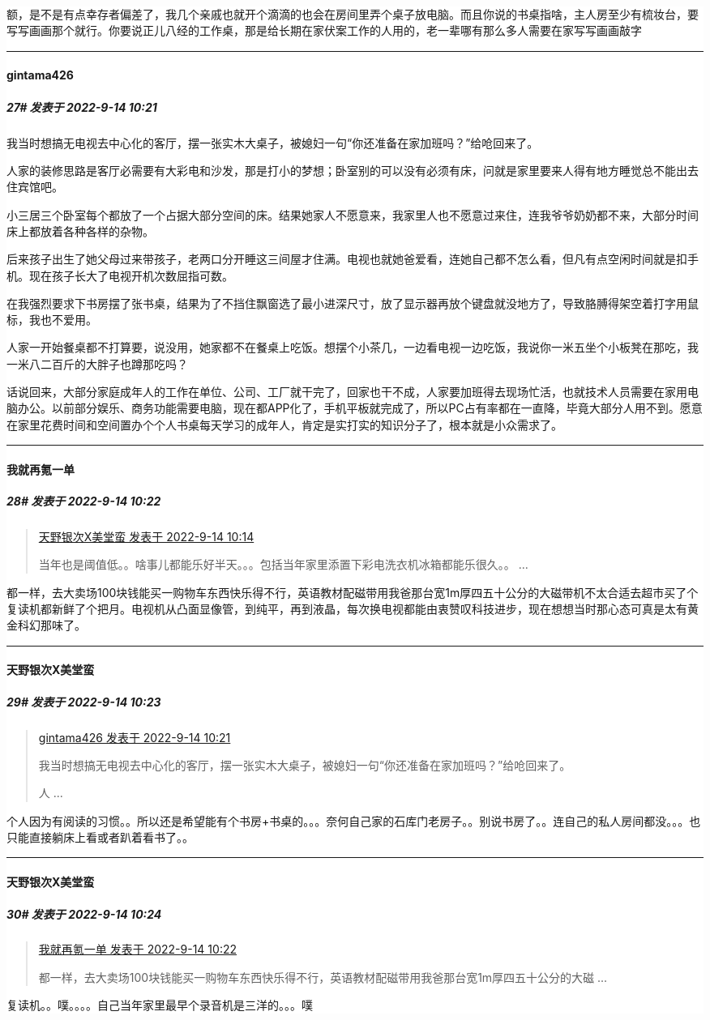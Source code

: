 额，是不是有点幸存者偏差了，我几个亲戚也就开个滴滴的也会在房间里弄个桌子放电脑。而且你说的书桌指啥，主人房至少有梳妆台，要写写画画那个就行。你要说正儿八经的工作桌，那是给长期在家伏案工作的人用的，老一辈哪有那么多人需要在家写写画画敲字

*****

####  gintama426  
##### 27#       发表于 2022-9-14 10:21

我当时想搞无电视去中心化的客厅，摆一张实木大桌子，被媳妇一句“你还准备在家加班吗？”给呛回来了。

人家的装修思路是客厅必需要有大彩电和沙发，那是打小的梦想；卧室别的可以没有必须有床，问就是家里要来人得有地方睡觉总不能出去住宾馆吧。

小三居三个卧室每个都放了一个占据大部分空间的床。结果她家人不愿意来，我家里人也不愿意过来住，连我爷爷奶奶都不来，大部分时间床上都放着各种各样的杂物。

后来孩子出生了她父母过来带孩子，老两口分开睡这三间屋才住满。电视也就她爸爱看，连她自己都不怎么看，但凡有点空闲时间就是扣手机。现在孩子长大了电视开机次数屈指可数。

在我强烈要求下书房摆了张书桌，结果为了不挡住飘窗选了最小进深尺寸，放了显示器再放个键盘就没地方了，导致胳膊得架空着打字用鼠标，我也不爱用。

人家一开始餐桌都不打算要，说没用，她家都不在餐桌上吃饭。想摆个小茶几，一边看电视一边吃饭，我说你一米五坐个小板凳在那吃，我一米八二百斤的大胖子也蹲那吃吗？

话说回来，大部分家庭成年人的工作在单位、公司、工厂就干完了，回家也干不成，人家要加班得去现场忙活，也就技术人员需要在家用电脑办公。以前部分娱乐、商务功能需要电脑，现在都APP化了，手机平板就完成了，所以PC占有率都在一直降，毕竟大部分人用不到。愿意在家里花费时间和空间置办个个人书桌每天学习的成年人，肯定是实打实的知识分子了，根本就是小众需求了。

*****

####  我就再氪一单  
##### 28#       发表于 2022-9-14 10:22

<blockquote><a href="httphttps://bbs.saraba1st.com/2b/forum.php?mod=redirect&amp;goto=findpost&amp;pid=57478002&amp;ptid=2092392" target="_blank">天野银次X美堂蛮 发表于 2022-9-14 10:14</a>

当年也是阈值低。。啥事儿都能乐好半天。。。包括当年家里添置下彩电洗衣机冰箱都能乐很久。。 ...</blockquote>
都一样，去大卖场100块钱能买一购物车东西快乐得不行，英语教材配磁带用我爸那台宽1m厚四五十公分的大磁带机不太合适去超市买了个复读机都新鲜了个把月。电视机从凸面显像管，到纯平，再到液晶，每次换电视都能由衷赞叹科技进步，现在想想当时那心态可真是太有黄金科幻那味了。

*****

####  天野银次X美堂蛮  
##### 29#       发表于 2022-9-14 10:23

<blockquote><a href="httphttps://bbs.saraba1st.com/2b/forum.php?mod=redirect&amp;goto=findpost&amp;pid=57478123&amp;ptid=2092392" target="_blank">gintama426 发表于 2022-9-14 10:21</a>

我当时想搞无电视去中心化的客厅，摆一张实木大桌子，被媳妇一句“你还准备在家加班吗？”给呛回来了。

人 ...</blockquote>
个人因为有阅读的习惯。。所以还是希望能有个书房+书桌的。。。奈何自己家的石库门老房子。。别说书房了。。连自己的私人房间都没。。。也只能直接躺床上看或者趴着看书了。。

*****

####  天野银次X美堂蛮  
##### 30#       发表于 2022-9-14 10:24

<blockquote><a href="httphttps://bbs.saraba1st.com/2b/forum.php?mod=redirect&amp;goto=findpost&amp;pid=57478144&amp;ptid=2092392" target="_blank">我就再氪一单 发表于 2022-9-14 10:22</a>

都一样，去大卖场100块钱能买一购物车东西快乐得不行，英语教材配磁带用我爸那台宽1m厚四五十公分的大磁 ...</blockquote>
复读机。。噗。。。。自己当年家里最早个录音机是三洋的。。。噗
